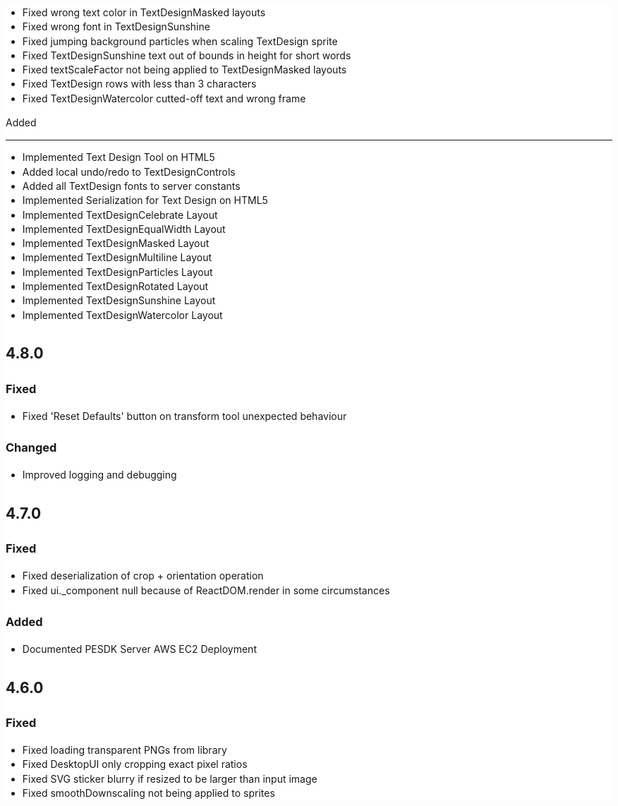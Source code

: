 - Fixed wrong text color in TextDesignMasked layouts
- Fixed wrong font in TextDesignSunshine
- Fixed jumping background particles when scaling TextDesign sprite
- Fixed TextDesignSunshine text out of bounds in height for short words
- Fixed textScaleFactor not being applied to TextDesignMasked layouts
- Fixed TextDesign rows with less than 3 characters
- Fixed TextDesignWatercolor cutted-off text and wrong frame

Added

---

- Implemented Text Design Tool on HTML5
- Added local undo/redo to TextDesignControls
- Added all TextDesign fonts to server constants
- Implemented Serialization for Text Design on HTML5
- Implemented TextDesignCelebrate Layout
- Implemented TextDesignEqualWidth Layout
- Implemented TextDesignMasked Layout
- Implemented TextDesignMultiline Layout
- Implemented TextDesignParticles Layout
- Implemented TextDesignRotated Layout
- Implemented TextDesignSunshine Layout
- Implemented TextDesignWatercolor Layout

## 4.8.0

### Fixed

- Fixed 'Reset Defaults' button on transform tool unexpected behaviour

### Changed

- Improved logging and debugging

## 4.7.0

### Fixed

- Fixed deserialization of crop + orientation operation
- Fixed ui.\_component null because of ReactDOM.render in some circumstances

### Added

- Documented PESDK Server AWS EC2 Deployment

## 4.6.0

### Fixed

- Fixed loading transparent PNGs from library
- Fixed DesktopUI only cropping exact pixel ratios
- Fixed SVG sticker blurry if resized to be larger than input image
- Fixed smoothDownscaling not being applied to sprites
